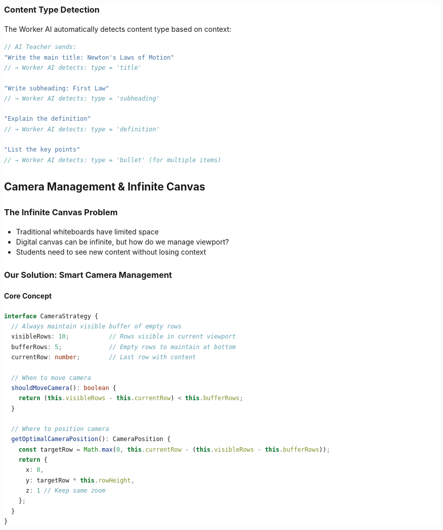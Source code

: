 ### Content Type Detection
The Worker AI automatically detects content type based on context:

```typescript
// AI Teacher sends:
"Write the main title: Newton's Laws of Motion"
// → Worker AI detects: type = 'title'

"Write subheading: First Law"  
// → Worker AI detects: type = 'subheading'

"Explain the definition"
// → Worker AI detects: type = 'definition'

"List the key points"
// → Worker AI detects: type = 'bullet' (for multiple items)
```

## Camera Management & Infinite Canvas

### The Infinite Canvas Problem
- Traditional whiteboards have limited space
- Digital canvas can be infinite, but how do we manage viewport?
- Students need to see new content without losing context

### Our Solution: Smart Camera Management

#### Core Concept
```typescript
interface CameraStrategy {
  // Always maintain visible buffer of empty rows
  visibleRows: 10;           // Rows visible in current viewport
  bufferRows: 5;             // Empty rows to maintain at bottom
  currentRow: number;        // Last row with content
  
  // When to move camera
  shouldMoveCamera(): boolean {
    return (this.visibleRows - this.currentRow) < this.bufferRows;
  }
  
  // Where to position camera
  getOptimalCameraPosition(): CameraPosition {
    const targetRow = Math.max(0, this.currentRow - (this.visibleRows - this.bufferRows));
    return {
      x: 0,
      y: targetRow * this.rowHeight,
      z: 1 // Keep same zoom
    };
  }
}
```
